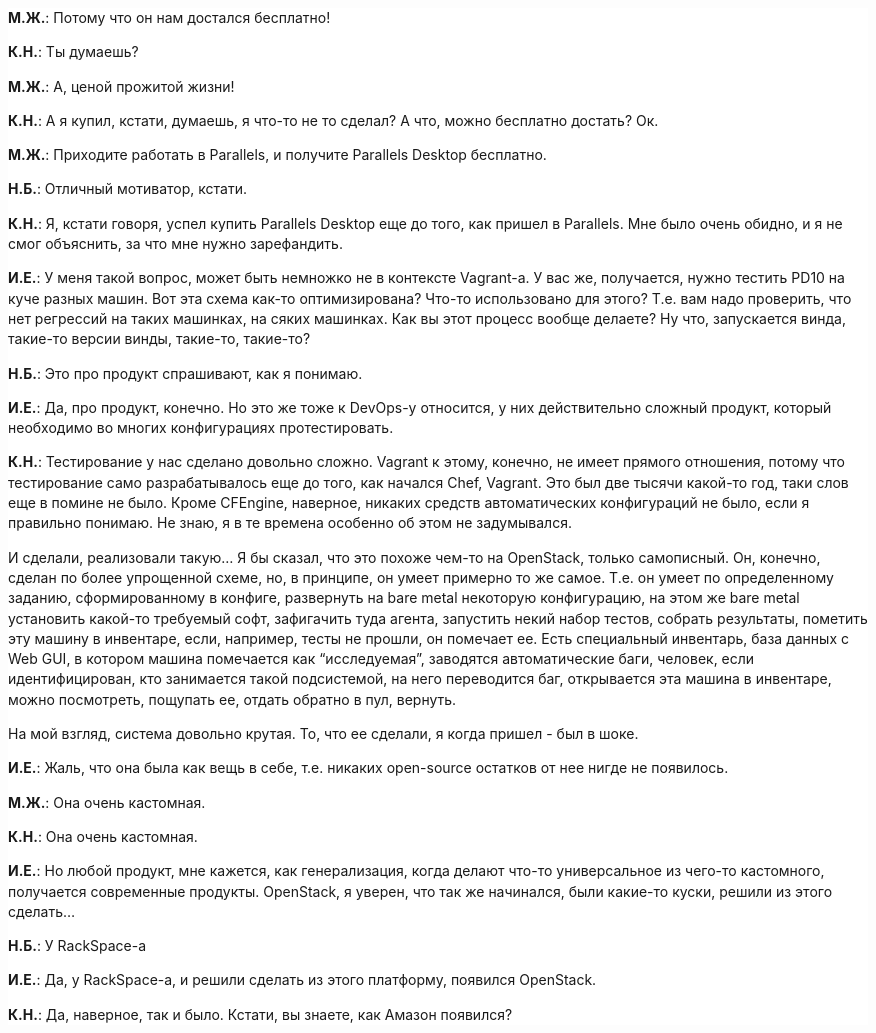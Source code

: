 **М.Ж.**:  Потому что он нам достался бесплатно! 

**К.Н.**: Ты думаешь? 

**М.Ж.**: А, ценой прожитой жизни! 

**К.Н.**: А я купил, кстати, думаешь, я что-то не то сделал? А что, можно бесплатно достать? Ок.

**М.Ж.**: Приходите работать в Parallels, и получите Parallels Desktop бесплатно.

**Н.Б.**: Отличный мотиватор, кстати. 

**К.Н.**: Я, кстати говоря, успел купить Parallels Desktop еще до того, как пришел в Parallels. Мне было очень обидно, и я не смог объяснить, за что мне нужно зарефандить. 

**И.Е.**: У меня такой вопрос, может быть немножко не в контексте Vagrant-а. У вас же, получается, нужно тестить PD10 на куче разных машин. Вот эта схема как-то оптимизирована? Что-то использовано для этого? Т.е. вам надо проверить, что нет регрессий на таких машинках, на сяких машинках. Как вы этот процесс вообще делаете? Ну что, запускается винда, такие-то версии винды, такие-то, такие-то?

**Н.Б.**: Это про продукт спрашивают, как я понимаю.

**И.Е.**: Да, про продукт, конечно. Но это же тоже к DevOps-у относится, у них действительно сложный продукт, который необходимо во многих конфигурациях протестировать.

**К.Н.**: Тестирование у нас сделано довольно сложно. Vagrant к этому, конечно, не имеет прямого отношения, потому что тестирование само разрабатывалось еще до того, как начался Chef, Vagrant. Это был две тысячи какой-то год, таки слов еще в помине не было. Кроме CFEngine, наверное, никаких средств автоматических конфигураций не было, если я правильно понимаю. Не знаю, я в те времена особенно об этом не задумывался. 

И сделали, реализовали такую… Я бы сказал, что это похоже чем-то на OpenStack, только самописный. Он, конечно, сделан по более упрощенной схеме, но, в принципе, он умеет примерно то же самое. Т.е. он умеет по определенному заданию, сформированному в конфиге, развернуть на bare metal некоторую конфигурацию, на этом же bare metal установить какой-то требуемый софт, зафигачить туда агента, запустить некий набор тестов, собрать результаты, пометить эту машину в инвентаре, если, например, тесты не прошли, он помечает ее. Есть специальный инвентарь, база данных с Web GUI, в котором машина помечается как “исследуемая”, заводятся автоматические баги, человек, если идентифицирован, кто занимается такой подсистемой, на него переводится баг, открывается эта машина в инвентаре, можно посмотреть, пощупать ее, отдать обратно в пул, вернуть.

На мой взгляд, система довольно крутая. То, что ее сделали, я когда пришел - был в шоке. 

**И.Е.**: Жаль, что она была как вещь в себе, т.е. никаких open-source остатков от нее нигде не появилось.

**М.Ж.**: Она очень кастомная.

**К.Н.**: Она очень кастомная.

**И.Е.**: Но любой продукт, мне кажется, как генерализация, когда делают что-то универсальное из чего-то кастомного, получается современные продукты. OpenStack, я уверен, что так же начинался, были какие-то куски, решили из этого сделать…

**Н.Б.**: У RackSpace-а

**И.Е.**: Да, у RackSpace-а, и решили сделать из этого платформу, появился OpenStack.

**К.Н.**: Да, наверное, так и было. Кстати, вы знаете, как Амазон появился?
